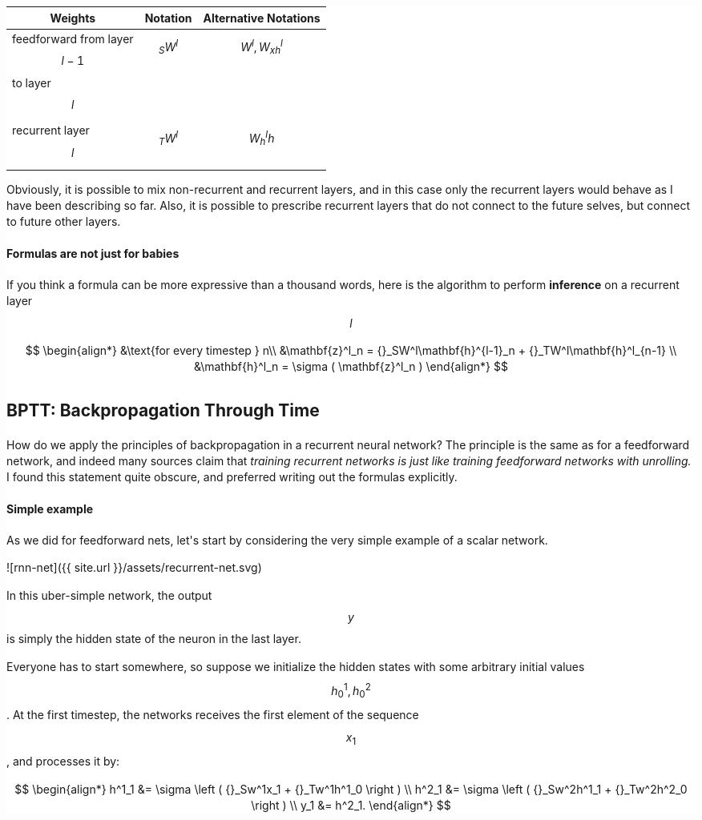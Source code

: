 | Weights | Notation | Alternative Notations |
| ------------ | :------: | ----------- |
| feedforward from layer $$ l-1 $$ to layer $$ l $$| $$ {}_SW^l $$ | $$ W^l, W^l_{xh} $$ |
| recurrent layer $$ l $$| $$ {}_TW^l $$ | $$ W^l_hh $$ |


Obviously, it is possible to mix non-recurrent and recurrent layers, and in this case only the recurrent layers would behave as I have been describing so far.
Also, it is possible to prescribe recurrent layers that do not connect to the future selves, but connect to future other layers.

#### Formulas are not just for babies

If you think a formula can be more expressive than a thousand words, here is the algorithm to perform **inference** on a recurrent layer $$l$$

$$
    \begin{align*}
    &\text{for every timestep } n\\
    &\mathbf{z}^l_n = {}_SW^l\mathbf{h}^{l-1}_n + {}_TW^l\mathbf{h}^l_{n-1} \\
    &\mathbf{h}^l_n = \sigma ( \mathbf{z}^l_n )
    \end{align*}
$$

## BPTT: Backpropagation Through Time

How do we apply the principles of backpropagation in a recurrent neural network?
The principle is the same as for a feedforward network, and indeed many sources claim that *training recurrent networks is just like training feedforward networks with unrolling.*
I found this statement quite obscure, and preferred writing out the formulas explicitly.

#### Simple example

As we did for feedforward nets, let's start by considering the very simple example of a scalar network.

![rnn-net]({{ site.url }}/assets/recurrent-net.svg)

In this uber-simple network, the output $$ y $$ is simply the hidden state of the neuron in the last layer.

Everyone has to start somewhere, so suppose we initialize the hidden states with some arbitrary initial values $$ h^1_0, h^2_0 $$.
At the first timestep, the networks receives the first element of the sequence $$ x_1 $$, and processes it by:

$$
    \begin{align*}
    h^1_1 &= \sigma \left ( {}_Sw^1x_1 + {}_Tw^1h^1_0 \right ) \\
    h^2_1 &= \sigma \left ( {}_Sw^2h^1_1 + {}_Tw^2h^2_0 \right ) \\
    y_1 &= h^2_1.
    \end{align*}
$$
